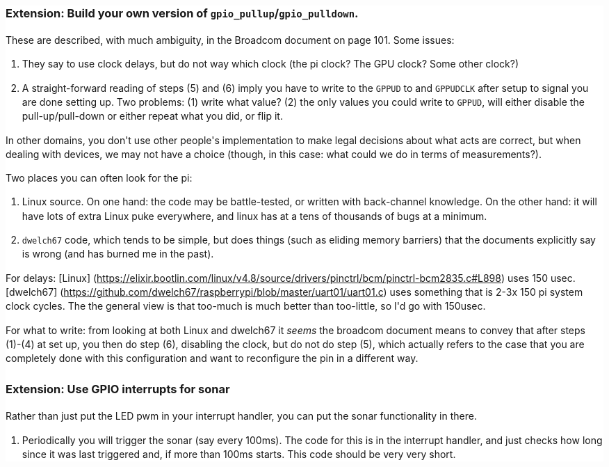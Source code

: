 ### Extension: Build your own version of `gpio_pullup`/`gpio_pulldown`.

These are described, with much ambiguity, in the Broadcom document on 
page 101.  Some issues:  

  1. They say to use clock delays, but do not way which clock (the pi clock?
  The GPU clock?  Some other clock?)

  2. A straight-forward reading of steps (5) and (6) imply you have
  to write to the `GPPUD` to and `GPPUDCLK` after setup to signal
  you are done setting up.  Two problems: (1) write what value? (2)
  the only values you could write to `GPPUD`, will either disable the
  pull-up/pull-down or either repeat what you did, or flip it.  

In other domains, you don't use other people's implementation to make
legal decisions about what acts are correct, but when dealing with
devices, we may not have a choice (though, in this case: what could we
do in terms of measurements?).

Two places you can often look for the pi: 

  1. Linux source.  On one hand: the code may be battle-tested, or
  written with back-channel knowledge.  On the other hand:
  it will have lots of extra Linux puke everywhere, and linux has at a tens of
  thousands of bugs at a minimum.

  2. `dwelch67` code, which tends to be simple, but does things (such
  as eliding memory barriers) that the documents explicitly say is wrong
  (and has burned me in the past).

For delays: 
[Linux]
(https://elixir.bootlin.com/linux/v4.8/source/drivers/pinctrl/bcm/pinctrl-bcm2835.c#L898) uses 150 usec.  [dwelch67]
(https://github.com/dwelch67/raspberrypi/blob/master/uart01/uart01.c)
uses something that is 2-3x 150 pi system clock cycles.  The 
the general view is
that too-much is much better than too-little, so I'd go with 150usec.  

For what to write:  from looking at both Linux and dwelch67 it *seems*
the broadcom document means to convey that after steps (1)-(4) at
set up, you then do step (6), disabling the clock, but do not do step
(5), which actually refers to the case that you are completely done with
this configuration and want to reconfigure the pin in a different way.

### Extension: Use GPIO interrupts for sonar

Rather than just put the LED pwm in your interrupt handler, you can
put the sonar functionality in there.

   1. Periodically you will trigger the sonar (say every 100ms).
   The code for this is in the interrupt handler, and just checks
   how long since it was last triggered and, if more than 100ms
   starts.  This code should be very very short.
